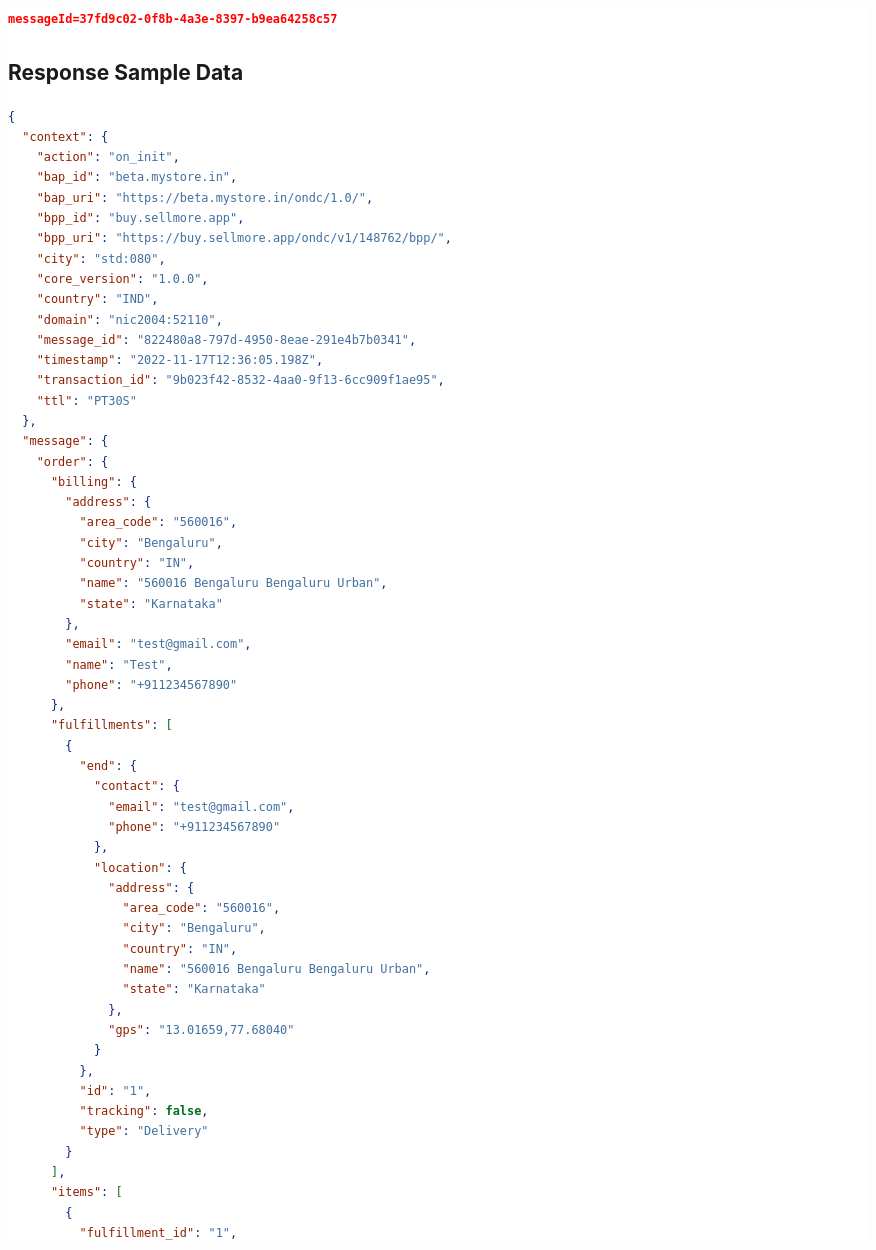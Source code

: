 ```json
messageId=37fd9c02-0f8b-4a3e-8397-b9ea64258c57

```

## Response Sample Data

```json
{
  "context": {
    "action": "on_init",
    "bap_id": "beta.mystore.in",
    "bap_uri": "https://beta.mystore.in/ondc/1.0/",
    "bpp_id": "buy.sellmore.app",
    "bpp_uri": "https://buy.sellmore.app/ondc/v1/148762/bpp/",
    "city": "std:080",
    "core_version": "1.0.0",
    "country": "IND",
    "domain": "nic2004:52110",
    "message_id": "822480a8-797d-4950-8eae-291e4b7b0341",
    "timestamp": "2022-11-17T12:36:05.198Z",
    "transaction_id": "9b023f42-8532-4aa0-9f13-6cc909f1ae95",
    "ttl": "PT30S"
  },
  "message": {
    "order": {
      "billing": {
        "address": {
          "area_code": "560016",
          "city": "Bengaluru",
          "country": "IN",
          "name": "560016 Bengaluru Bengaluru Urban",
          "state": "Karnataka"
        },
        "email": "test@gmail.com",
        "name": "Test",
        "phone": "+911234567890"
      },
      "fulfillments": [
        {
          "end": {
            "contact": {
              "email": "test@gmail.com",
              "phone": "+911234567890"
            },
            "location": {
              "address": {
                "area_code": "560016",
                "city": "Bengaluru",
                "country": "IN",
                "name": "560016 Bengaluru Bengaluru Urban",
                "state": "Karnataka"
              },
              "gps": "13.01659,77.68040"
            }
          },
          "id": "1",
          "tracking": false,
          "type": "Delivery"
        }
      ],
      "items": [
        {
          "fulfillment_id": "1",
```